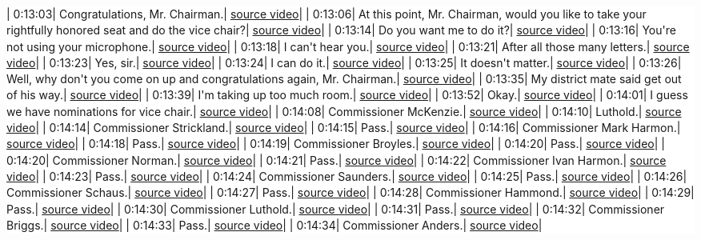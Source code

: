 | 0:13:03| Congratulations, Mr. Chairman.| [source video](https://archive.org/details/cocom090901annualreorganization?start=783)|
| 0:13:06| At this point, Mr. Chairman, would you like to take your rightfully honored seat and do the vice chair?| [source video](https://archive.org/details/cocom090901annualreorganization?start=786)|
| 0:13:14| Do you want me to do it?| [source video](https://archive.org/details/cocom090901annualreorganization?start=794)|
| 0:13:16| You're not using your microphone.| [source video](https://archive.org/details/cocom090901annualreorganization?start=796)|
| 0:13:18| I can't hear you.| [source video](https://archive.org/details/cocom090901annualreorganization?start=798)|
| 0:13:21| After all those many letters.| [source video](https://archive.org/details/cocom090901annualreorganization?start=801)|
| 0:13:23| Yes, sir.| [source video](https://archive.org/details/cocom090901annualreorganization?start=803)|
| 0:13:24| I can do it.| [source video](https://archive.org/details/cocom090901annualreorganization?start=804)|
| 0:13:25| It doesn't matter.| [source video](https://archive.org/details/cocom090901annualreorganization?start=805)|
| 0:13:26| Well, why don't you come on up and congratulations again, Mr. Chairman.| [source video](https://archive.org/details/cocom090901annualreorganization?start=806)|
| 0:13:35| My district mate said get out of his way.| [source video](https://archive.org/details/cocom090901annualreorganization?start=815)|
| 0:13:39| I'm taking up too much room.| [source video](https://archive.org/details/cocom090901annualreorganization?start=819)|
| 0:13:52| Okay.| [source video](https://archive.org/details/cocom090901annualreorganization?start=832)|
| 0:14:01| I guess we have nominations for vice chair.| [source video](https://archive.org/details/cocom090901annualreorganization?start=841)|
| 0:14:08| Commissioner McKenzie.| [source video](https://archive.org/details/cocom090901annualreorganization?start=848)|
| 0:14:10| Luthold.| [source video](https://archive.org/details/cocom090901annualreorganization?start=850)|
| 0:14:14| Commissioner Strickland.| [source video](https://archive.org/details/cocom090901annualreorganization?start=854)|
| 0:14:15| Pass.| [source video](https://archive.org/details/cocom090901annualreorganization?start=855)|
| 0:14:16| Commissioner Mark Harmon.| [source video](https://archive.org/details/cocom090901annualreorganization?start=856)|
| 0:14:18| Pass.| [source video](https://archive.org/details/cocom090901annualreorganization?start=858)|
| 0:14:19| Commissioner Broyles.| [source video](https://archive.org/details/cocom090901annualreorganization?start=859)|
| 0:14:20| Pass.| [source video](https://archive.org/details/cocom090901annualreorganization?start=860)|
| 0:14:20| Commissioner Norman.| [source video](https://archive.org/details/cocom090901annualreorganization?start=860)|
| 0:14:21| Pass.| [source video](https://archive.org/details/cocom090901annualreorganization?start=861)|
| 0:14:22| Commissioner Ivan Harmon.| [source video](https://archive.org/details/cocom090901annualreorganization?start=862)|
| 0:14:23| Pass.| [source video](https://archive.org/details/cocom090901annualreorganization?start=863)|
| 0:14:24| Commissioner Saunders.| [source video](https://archive.org/details/cocom090901annualreorganization?start=864)|
| 0:14:25| Pass.| [source video](https://archive.org/details/cocom090901annualreorganization?start=865)|
| 0:14:26| Commissioner Schaus.| [source video](https://archive.org/details/cocom090901annualreorganization?start=866)|
| 0:14:27| Pass.| [source video](https://archive.org/details/cocom090901annualreorganization?start=867)|
| 0:14:28| Commissioner Hammond.| [source video](https://archive.org/details/cocom090901annualreorganization?start=868)|
| 0:14:29| Pass.| [source video](https://archive.org/details/cocom090901annualreorganization?start=869)|
| 0:14:30| Commissioner Luthold.| [source video](https://archive.org/details/cocom090901annualreorganization?start=870)|
| 0:14:31| Pass.| [source video](https://archive.org/details/cocom090901annualreorganization?start=871)|
| 0:14:32| Commissioner Briggs.| [source video](https://archive.org/details/cocom090901annualreorganization?start=872)|
| 0:14:33| Pass.| [source video](https://archive.org/details/cocom090901annualreorganization?start=873)|
| 0:14:34| Commissioner Anders.| [source video](https://archive.org/details/cocom090901annualreorganization?start=874)|